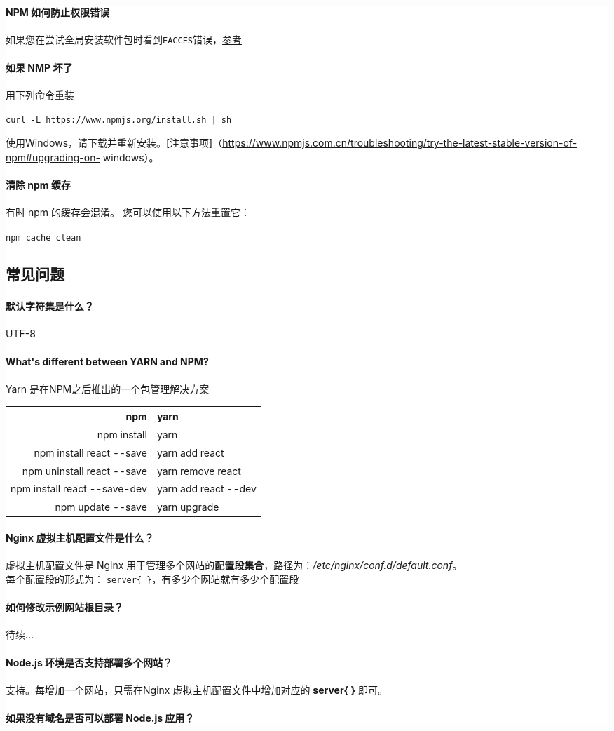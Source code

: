 #### NPM 如何防止权限错误

如果您在尝试全局安装软件包时看到`EACCES`错误，[参考](https://www.npmjs.com.cn/getting-started/fixing-npm-permissions/)

#### 如果 NMP 坏了
用下列命令重装

```shell
curl -L https://www.npmjs.org/install.sh | sh
```

使用Windows，请下载并重新安装。[注意事项]（https://www.npmjs.com.cn/troubleshooting/try-the-latest-stable-version-of-npm#upgrading-on- windows）。

#### 清除 npm 缓存
有时 npm 的缓存会混淆。 您可以使用以下方法重置它：

```shell
npm cache clean
```

## 常见问题

#### 默认字符集是什么？
UTF-8

#### What's different between YARN and NPM?

[Yarn](https://yarnpkg.com/en/) 是在NPM之后推出的一个包管理解决方案

| npm | yarn |
| ---: | :--- |
| npm install | yarn |
| npm install react --save | yarn add react |
| npm uninstall react --save | yarn remove react |
| npm install react --save-dev | yarn add react --dev |
| npm update --save | yarn upgrade |

#### Nginx 虚拟主机配置文件是什么？

虚拟主机配置文件是 Nginx 用于管理多个网站的**配置段集合**，路径为：*/etc/nginx/conf.d/default.conf*。  
每个配置段的形式为： `server{ }`，有多少个网站就有多少个配置段

#### 如何修改示例网站根目录？

待续...

#### Node.js 环境是否支持部署多个网站？

支持。每增加一个网站，只需在[Nginx 虚拟主机配置文件](/zh/stack-components.md#nginx)中增加对应的 **server{ }** 即可。

#### 如果没有域名是否可以部署 Node.js 应用？
